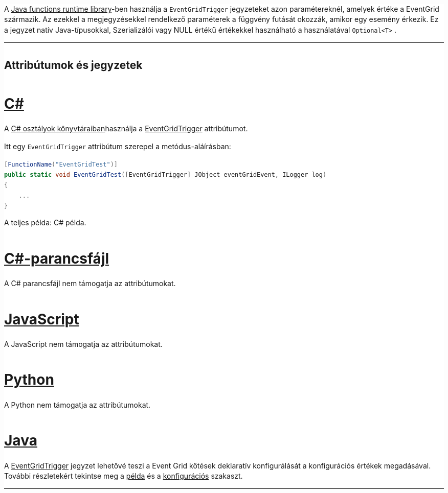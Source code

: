 A [Java functions runtime library](/java/api/overview/azure/functions/runtime)-ben használja a `EventGridTrigger` jegyzeteket azon paramétereknél, amelyek értéke a EventGrid származik. Az ezekkel a megjegyzésekkel rendelkező paraméterek a függvény futását okozzák, amikor egy esemény érkezik.  Ez a jegyzet natív Java-típusokkal, Szerializálói vagy NULL értékű értékekkel használható a használatával `Optional<T>` .

---

## <a name="attributes-and-annotations"></a>Attribútumok és jegyzetek

# <a name="c"></a>[C#](#tab/csharp)

A [C# osztályok könyvtáraiban](functions-dotnet-class-library.md)használja a [EventGridTrigger](https://github.com/Azure/azure-functions-eventgrid-extension/blob/master/src/EventGridExtension/TriggerBinding/EventGridTriggerAttribute.cs) attribútumot.

Itt egy `EventGridTrigger` attribútum szerepel a metódus-aláírásban:

```csharp
[FunctionName("EventGridTest")]
public static void EventGridTest([EventGridTrigger] JObject eventGridEvent, ILogger log)
{
    ...
}
```

A teljes példa: C# példa.

# <a name="c-script"></a>[C#-parancsfájl](#tab/csharp-script)

A C# parancsfájl nem támogatja az attribútumokat.

# <a name="javascript"></a>[JavaScript](#tab/javascript)

A JavaScript nem támogatja az attribútumokat.

# <a name="python"></a>[Python](#tab/python)

A Python nem támogatja az attribútumokat.

# <a name="java"></a>[Java](#tab/java)

A [EventGridTrigger](https://github.com/Azure/azure-functions-java-library/blob/master/src/main/java/com/microsoft/azure/functions/annotation/EventGridTrigger.java) jegyzet lehetővé teszi a Event Grid kötések deklaratív konfigurálását a konfigurációs értékek megadásával. További részletekért tekintse meg a [példa](#example) és a [konfigurációs](#configuration) szakaszt.

---